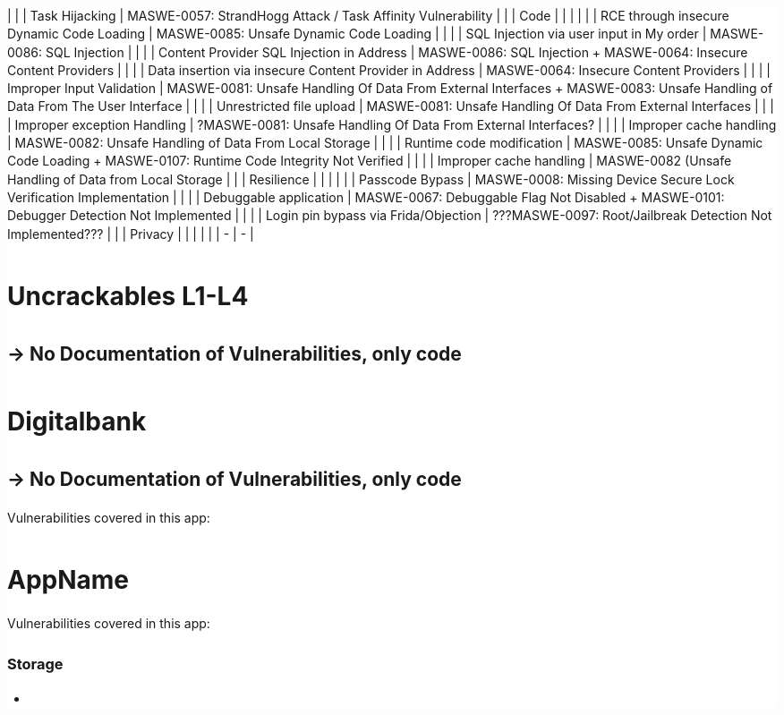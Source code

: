 |  |  | Task Hijacking | MASWE-0057: StrandHogg Attack / Task Affinity Vulnerability |
|  | Code |  |  |
|  |  | RCE through insecure Dynamic Code Loading | MASWE-0085: Unsafe Dynamic Code Loading |
|  |  | SQL Injection via user input in My order | MASWE-0086: SQL Injection |
|  |  | Content Provider SQL Injection in Address | MASWE-0086: SQL Injection + MASWE-0064: Insecure Content Providers |
|  |  | Data insertion via insecure Content Provider in Address | MASWE-0064: Insecure Content Providers |
|  |  | Improper Input Validation | MASWE-0081: Unsafe Handling Of Data From External Interfaces + MASWE-0083: Unsafe Handling of Data From The User Interface |
|  |  | Unrestricted file upload | MASWE-0081: Unsafe Handling Of Data From External Interfaces |
|  |  | Improper exception Handling | ?MASWE-0081: Unsafe Handling Of Data From External Interfaces? |
|  |  | Improper cache handling | MASWE-0082: Unsafe Handling of Data From Local Storage |
|  |  | Runtime code modification | MASWE-0085: Unsafe Dynamic Code Loading + MASWE-0107: Runtime Code Integrity Not Verified |
|  |  | Improper cache handling | MASWE-0082 (Unsafe Handling of Data from Local Storage |
|  | Resilience |  |  |
|  |  | Passcode Bypass | MASWE-0008: Missing Device Secure Lock Verification Implementation |
|  |  | Debuggable application | MASWE-0067: Debuggable Flag Not Disabled + MASWE-0101: Debugger Detection Not Implemented |
|  |  | Login pin bypass via Frida/Objection | ???MASWE-0097: Root/Jailbreak Detection Not Implemented??? |
|  | Privacy |  |  |
|  |  | - | - |




# Uncrackables L1-L4 
## -> No Documentation of Vulnerabilities, only code






# Digitalbank
## -> No Documentation of Vulnerabilities, only code
Vulnerabilities covered in this app:





# AppName
Vulnerabilities covered in this app:
### Storage
- 
